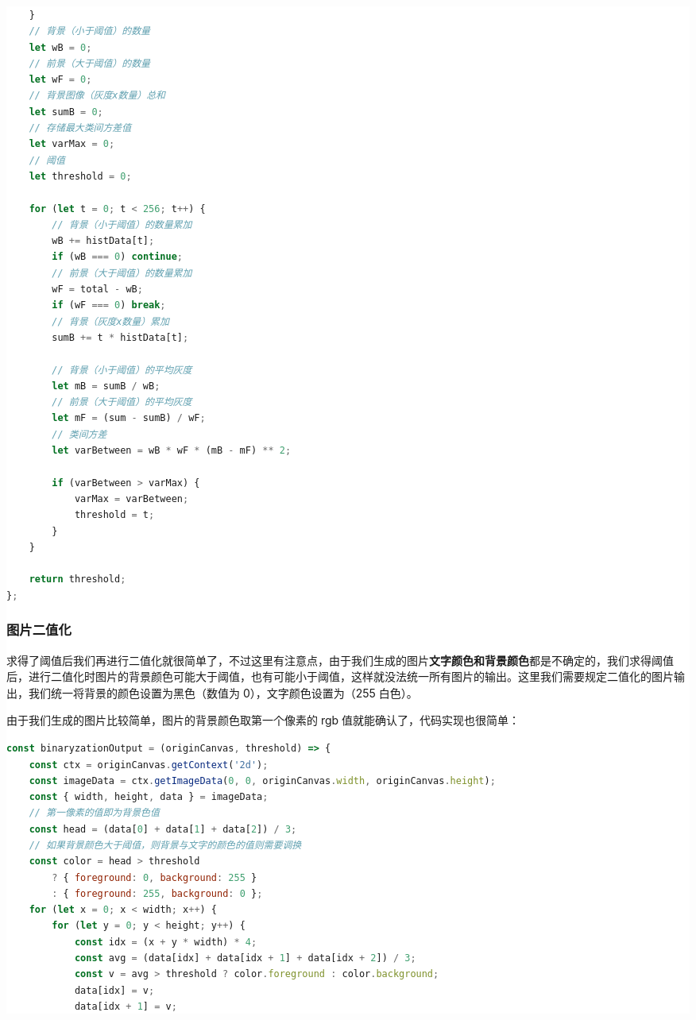 ```JavaScript
    }
    // 背景（小于阈值）的数量
    let wB = 0;
    // 前景（大于阈值）的数量 
    let wF = 0;
    // 背景图像（灰度x数量）总和
    let sumB = 0;
    // 存储最大类间方差值
    let varMax = 0;
    // 阈值
    let threshold = 0;

    for (let t = 0; t < 256; t++) {
        // 背景（小于阈值）的数量累加
        wB += histData[t];
        if (wB === 0) continue;
        // 前景（大于阈值）的数量累加
        wF = total - wB;
        if (wF === 0) break;
        // 背景（灰度x数量）累加
        sumB += t * histData[t];

        // 背景（小于阈值）的平均灰度
        let mB = sumB / wB;
        // 前景（大于阈值）的平均灰度
        let mF = (sum - sumB) / wF;
        // 类间方差
        let varBetween = wB * wF * (mB - mF) ** 2;

        if (varBetween > varMax) {
            varMax = varBetween;
            threshold = t;
        }
    }

    return threshold;
};
```

### 图片二值化

求得了阈值后我们再进行二值化就很简单了，不过这里有注意点，由于我们生成的图片**文字颜色和背景颜色**都是不确定的，我们求得阈值后，进行二值化时图片的背景颜色可能大于阈值，也有可能小于阈值，这样就没法统一所有图片的输出。这里我们需要规定二值化的图片输出，我们统一将背景的颜色设置为黑色（数值为 0），文字颜色设置为（255 白色）。

由于我们生成的图片比较简单，图片的背景颜色取第一个像素的 rgb 值就能确认了，代码实现也很简单：

```JavaScript
const binaryzationOutput = (originCanvas, threshold) => {
    const ctx = originCanvas.getContext('2d');
    const imageData = ctx.getImageData(0, 0, originCanvas.width, originCanvas.height);
    const { width, height, data } = imageData;
    // 第一像素的值即为背景色值
    const head = (data[0] + data[1] + data[2]) / 3;
    // 如果背景颜色大于阈值，则背景与文字的颜色的值则需要调换
    const color = head > threshold
        ? { foreground: 0, background: 255 }
        : { foreground: 255, background: 0 };
    for (let x = 0; x < width; x++) {
        for (let y = 0; y < height; y++) {
            const idx = (x + y * width) * 4;
            const avg = (data[idx] + data[idx + 1] + data[idx + 2]) / 3;
            const v = avg > threshold ? color.foreground : color.background;
            data[idx] = v;
            data[idx + 1] = v;
```